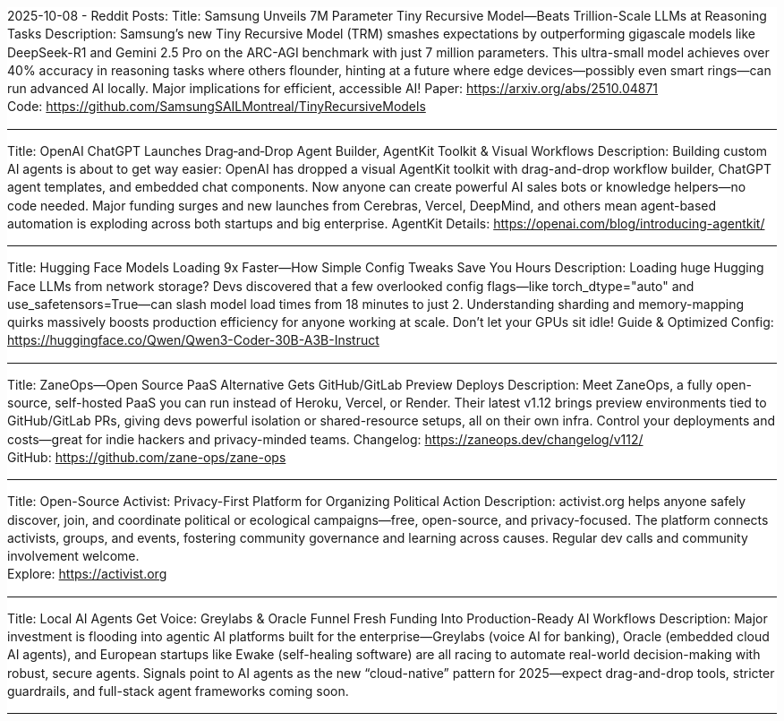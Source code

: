 2025-10-08 - Reddit Posts:
Title: Samsung Unveils 7M Parameter Tiny Recursive Model—Beats Trillion-Scale LLMs at Reasoning Tasks
Description: Samsung’s new Tiny Recursive Model (TRM) smashes expectations by outperforming gigascale models like DeepSeek-R1 and Gemini 2.5 Pro on the ARC-AGI benchmark with just 7 million parameters. This ultra-small model achieves over 40% accuracy in reasoning tasks where others flounder, hinting at a future where edge devices—possibly even smart rings—can run advanced AI locally. Major implications for efficient, accessible AI!
Paper: https://arxiv.org/abs/2510.04871  
Code: https://github.com/SamsungSAILMontreal/TinyRecursiveModels

---

Title: OpenAI ChatGPT Launches Drag‑and‑Drop Agent Builder, AgentKit Toolkit & Visual Workflows
Description: Building custom AI agents is about to get way easier: OpenAI has dropped a visual AgentKit toolkit with drag-and-drop workflow builder, ChatGPT agent templates, and embedded chat components. Now anyone can create powerful AI sales bots or knowledge helpers—no code needed. Major funding surges and new launches from Cerebras, Vercel, DeepMind, and others mean agent-based automation is exploding across both startups and big enterprise.
AgentKit Details: https://openai.com/blog/introducing-agentkit/

---

Title: Hugging Face Models Loading 9x Faster—How Simple Config Tweaks Save You Hours
Description: Loading huge Hugging Face LLMs from network storage? Devs discovered that a few overlooked config flags—like torch_dtype="auto" and use_safetensors=True—can slash model load times from 18 minutes to just 2. Understanding sharding and memory-mapping quirks massively boosts production efficiency for anyone working at scale. Don’t let your GPUs sit idle!
Guide & Optimized Config: https://huggingface.co/Qwen/Qwen3-Coder-30B-A3B-Instruct

---

Title: ZaneOps—Open Source PaaS Alternative Gets GitHub/GitLab Preview Deploys
Description: Meet ZaneOps, a fully open-source, self-hosted PaaS you can run instead of Heroku, Vercel, or Render. Their latest v1.12 brings preview environments tied to GitHub/GitLab PRs, giving devs powerful isolation or shared-resource setups, all on their own infra. Control your deployments and costs—great for indie hackers and privacy-minded teams.
Changelog: https://zaneops.dev/changelog/v112/  
GitHub: https://github.com/zane-ops/zane-ops

---

Title: Open-Source Activist: Privacy-First Platform for Organizing Political Action
Description: activist.org helps anyone safely discover, join, and coordinate political or ecological campaigns—free, open-source, and privacy-focused. The platform connects activists, groups, and events, fostering community governance and learning across causes. Regular dev calls and community involvement welcome.  
Explore: https://activist.org

---

Title: Local AI Agents Get Voice: Greylabs & Oracle Funnel Fresh Funding Into Production-Ready AI Workflows
Description: Major investment is flooding into agentic AI platforms built for the enterprise—Greylabs (voice AI for banking), Oracle (embedded cloud AI agents), and European startups like Ewake (self-healing software) are all racing to automate real-world decision-making with robust, secure agents. Signals point to AI agents as the new “cloud-native” pattern for 2025—expect drag-and-drop tools, stricter guardrails, and full-stack agent frameworks coming soon.

---